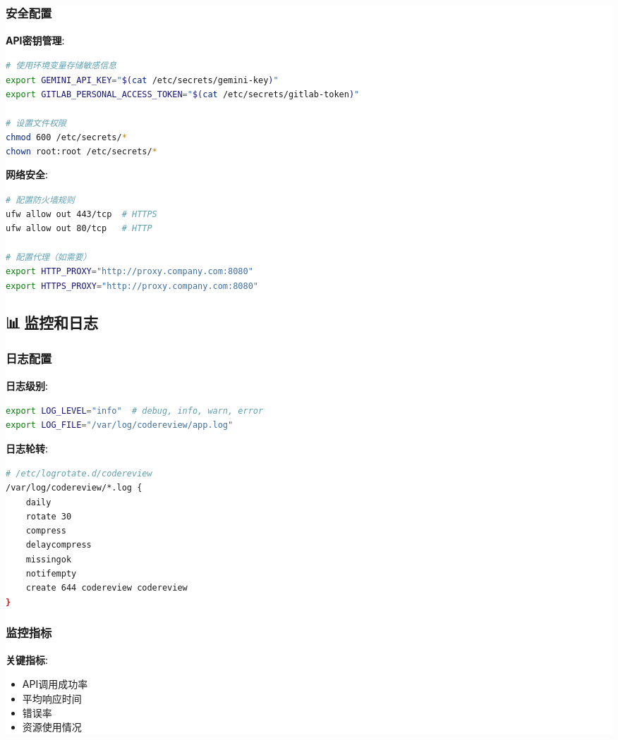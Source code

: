 ### 安全配置

**API密钥管理**:
```bash
# 使用环境变量存储敏感信息
export GEMINI_API_KEY="$(cat /etc/secrets/gemini-key)"
export GITLAB_PERSONAL_ACCESS_TOKEN="$(cat /etc/secrets/gitlab-token)"

# 设置文件权限
chmod 600 /etc/secrets/*
chown root:root /etc/secrets/*
```

**网络安全**:
```bash
# 配置防火墙规则
ufw allow out 443/tcp  # HTTPS
ufw allow out 80/tcp   # HTTP

# 配置代理（如需要）
export HTTP_PROXY="http://proxy.company.com:8080"
export HTTPS_PROXY="http://proxy.company.com:8080"
```

## 📊 监控和日志

### 日志配置

**日志级别**:
```bash
export LOG_LEVEL="info"  # debug, info, warn, error
export LOG_FILE="/var/log/codereview/app.log"
```

**日志轮转**:
```bash
# /etc/logrotate.d/codereview
/var/log/codereview/*.log {
    daily
    rotate 30
    compress
    delaycompress
    missingok
    notifempty
    create 644 codereview codereview
}
```

### 监控指标

**关键指标**:
- API调用成功率
- 平均响应时间
- 错误率
- 资源使用情况
